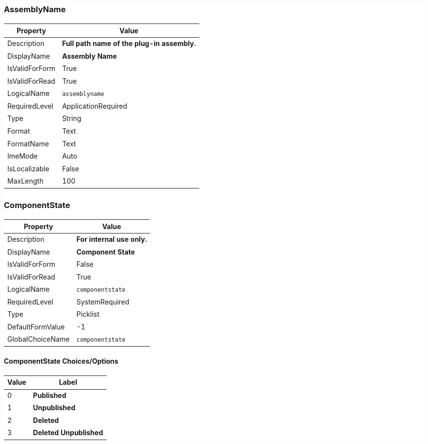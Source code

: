 ### <a name="BKMK_AssemblyName"></a> AssemblyName

|Property|Value|
|---|---|
|Description|**Full path name of the plug-in assembly.**|
|DisplayName|**Assembly Name**|
|IsValidForForm|True|
|IsValidForRead|True|
|LogicalName|`assemblyname`|
|RequiredLevel|ApplicationRequired|
|Type|String|
|Format|Text|
|FormatName|Text|
|ImeMode|Auto|
|IsLocalizable|False|
|MaxLength|100|

### <a name="BKMK_ComponentState"></a> ComponentState

|Property|Value|
|---|---|
|Description|**For internal use only.**|
|DisplayName|**Component State**|
|IsValidForForm|False|
|IsValidForRead|True|
|LogicalName|`componentstate`|
|RequiredLevel|SystemRequired|
|Type|Picklist|
|DefaultFormValue|-1|
|GlobalChoiceName|`componentstate`|

#### ComponentState Choices/Options

|Value|Label|
|---|---|
|0|**Published**|
|1|**Unpublished**|
|2|**Deleted**|
|3|**Deleted Unpublished**|
